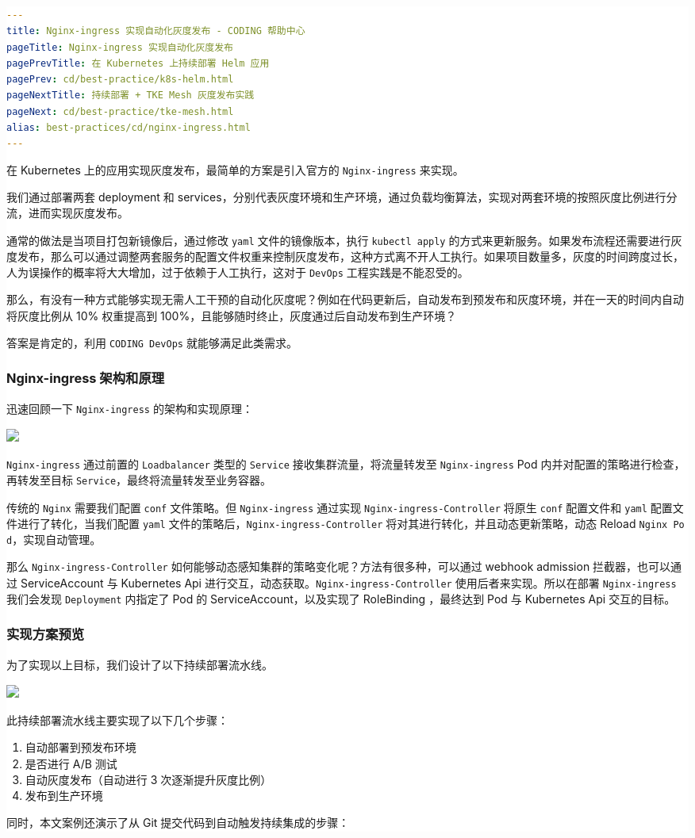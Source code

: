```yaml
---
title: Nginx-ingress 实现自动化灰度发布 - CODING 帮助中心
pageTitle: Nginx-ingress 实现自动化灰度发布
pagePrevTitle: 在 Kubernetes 上持续部署 Helm 应用
pagePrev: cd/best-practice/k8s-helm.html
pageNextTitle: 持续部署 + TKE Mesh 灰度发布实践
pageNext: cd/best-practice/tke-mesh.html
alias: best-practices/cd/nginx-ingress.html
---
```


在 Kubernetes 上的应用实现灰度发布，最简单的方案是引入官方的 `Nginx-ingress` 来实现。

我们通过部署两套 deployment 和 services，分别代表灰度环境和生产环境，通过负载均衡算法，实现对两套环境的按照灰度比例进行分流，进而实现灰度发布。

通常的做法是当项目打包新镜像后，通过修改 `yaml` 文件的镜像版本，执行 `kubectl apply` 的方式来更新服务。如果发布流程还需要进行灰度发布，那么可以通过调整两套服务的配置文件权重来控制灰度发布，这种方式离不开人工执行。如果项目数量多，灰度的时间跨度过长，人为误操作的概率将大大增加，过于依赖于人工执行，这对于 `DevOps` 工程实践是不能忍受的。

那么，有没有一种方式能够实现无需人工干预的自动化灰度呢？例如在代码更新后，自动发布到预发布和灰度环境，并在一天的时间内自动将灰度比例从 10% 权重提高到 100%，且能够随时终止，灰度通过后自动发布到生产环境？

答案是肯定的，利用 `CODING DevOps` 就能够满足此类需求。

### Nginx-ingress 架构和原理

迅速回顾一下 `Nginx-ingress` 的架构和实现原理：

![](https://help-assets.codehub.cn/enterprise/20200727162517.png)

`Nginx-ingress` 通过前置的 `Loadbalancer` 类型的 `Service` 接收集群流量，将流量转发至 `Nginx-ingress` Pod 内并对配置的策略进行检查，再转发至目标 `Service`，最终将流量转发至业务容器。

传统的 `Nginx` 需要我们配置 `conf` 文件策略。但 `Nginx-ingress` 通过实现 `Nginx-ingress-Controller` 将原生 `conf` 配置文件和 `yaml` 配置文件进行了转化，当我们配置 `yaml` 文件的策略后，`Nginx-ingress-Controller` 将对其进行转化，并且动态更新策略，动态 Reload `Nginx Pod`，实现自动管理。

那么 `Nginx-ingress-Controller` 如何能够动态感知集群的策略变化呢？方法有很多种，可以通过 webhook admission 拦截器，也可以通过 ServiceAccount 与 Kubernetes Api 进行交互，动态获取。`Nginx-ingress-Controller` 使用后者来实现。所以在部署 `Nginx-ingress` 我们会发现 `Deployment` 内指定了 Pod 的 ServiceAccount，以及实现了 RoleBinding ，最终达到 Pod 与 Kubernetes Api 交互的目标。

### 实现方案预览

为了实现以上目标，我们设计了以下持续部署流水线。

![](https://help-assets.codehub.cn/enterprise/20200727162539.png)

此持续部署流水线主要实现了以下几个步骤：

1.  自动部署到预发布环境
2.  是否进行 A/B 测试
3.  自动灰度发布（自动进行 3 次逐渐提升灰度比例）
4.  发布到生产环境

同时，本文案例还演示了从 Git 提交代码到自动触发持续集成的步骤：

